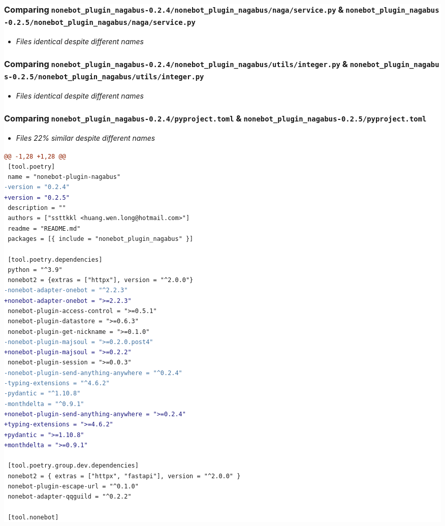 ### Comparing `nonebot_plugin_nagabus-0.2.4/nonebot_plugin_nagabus/naga/service.py` & `nonebot_plugin_nagabus-0.2.5/nonebot_plugin_nagabus/naga/service.py`

 * *Files identical despite different names*

### Comparing `nonebot_plugin_nagabus-0.2.4/nonebot_plugin_nagabus/utils/integer.py` & `nonebot_plugin_nagabus-0.2.5/nonebot_plugin_nagabus/utils/integer.py`

 * *Files identical despite different names*

### Comparing `nonebot_plugin_nagabus-0.2.4/pyproject.toml` & `nonebot_plugin_nagabus-0.2.5/pyproject.toml`

 * *Files 22% similar despite different names*

```diff
@@ -1,28 +1,28 @@
 [tool.poetry]
 name = "nonebot-plugin-nagabus"
-version = "0.2.4"
+version = "0.2.5"
 description = ""
 authors = ["ssttkkl <huang.wen.long@hotmail.com>"]
 readme = "README.md"
 packages = [{ include = "nonebot_plugin_nagabus" }]
 
 [tool.poetry.dependencies]
 python = "^3.9"
 nonebot2 = {extras = ["httpx"], version = "^2.0.0"}
-nonebot-adapter-onebot = "^2.2.3"
+nonebot-adapter-onebot = ">=2.2.3"
 nonebot-plugin-access-control = ">=0.5.1"
 nonebot-plugin-datastore = ">=0.6.3"
 nonebot-plugin-get-nickname = ">=0.1.0"
-nonebot-plugin-majsoul = ">=0.2.0.post4"
+nonebot-plugin-majsoul = ">=0.2.2"
 nonebot-plugin-session = ">=0.0.3"
-nonebot-plugin-send-anything-anywhere = "^0.2.4"
-typing-extensions = "^4.6.2"
-pydantic = "^1.10.8"
-monthdelta = "^0.9.1"
+nonebot-plugin-send-anything-anywhere = ">=0.2.4"
+typing-extensions = ">=4.6.2"
+pydantic = ">=1.10.8"
+monthdelta = ">=0.9.1"
 
 [tool.poetry.group.dev.dependencies]
 nonebot2 = { extras = ["httpx", "fastapi"], version = "^2.0.0" }
 nonebot-plugin-escape-url = "^0.1.0"
 nonebot-adapter-qqguild = "^0.2.2"
 
 [tool.nonebot]
```
